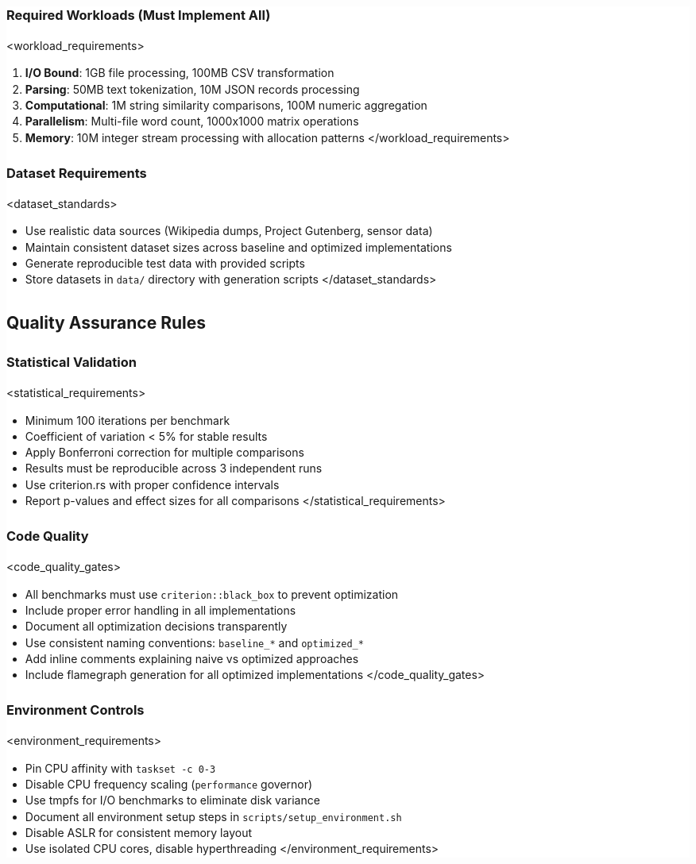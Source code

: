 ### Required Workloads (Must Implement All)
<workload_requirements>
1. **I/O Bound**: 1GB file processing, 100MB CSV transformation
2. **Parsing**: 50MB text tokenization, 10M JSON records processing  
3. **Computational**: 1M string similarity comparisons, 100M numeric aggregation
4. **Parallelism**: Multi-file word count, 1000x1000 matrix operations
5. **Memory**: 10M integer stream processing with allocation patterns
</workload_requirements>

### Dataset Requirements
<dataset_standards>
- Use realistic data sources (Wikipedia dumps, Project Gutenberg, sensor data)
- Maintain consistent dataset sizes across baseline and optimized implementations
- Generate reproducible test data with provided scripts
- Store datasets in `data/` directory with generation scripts
</dataset_standards>

## Quality Assurance Rules

### Statistical Validation
<statistical_requirements>
- Minimum 100 iterations per benchmark
- Coefficient of variation < 5% for stable results
- Apply Bonferroni correction for multiple comparisons
- Results must be reproducible across 3 independent runs
- Use criterion.rs with proper confidence intervals
- Report p-values and effect sizes for all comparisons
</statistical_requirements>

### Code Quality
<code_quality_gates>
- All benchmarks must use `criterion::black_box` to prevent optimization
- Include proper error handling in all implementations
- Document all optimization decisions transparently
- Use consistent naming conventions: `baseline_*` and `optimized_*`
- Add inline comments explaining naive vs optimized approaches
- Include flamegraph generation for all optimized implementations
</code_quality_gates>

### Environment Controls
<environment_requirements>
- Pin CPU affinity with `taskset -c 0-3`
- Disable CPU frequency scaling (`performance` governor)
- Use tmpfs for I/O benchmarks to eliminate disk variance
- Document all environment setup steps in `scripts/setup_environment.sh`
- Disable ASLR for consistent memory layout
- Use isolated CPU cores, disable hyperthreading
</environment_requirements>
